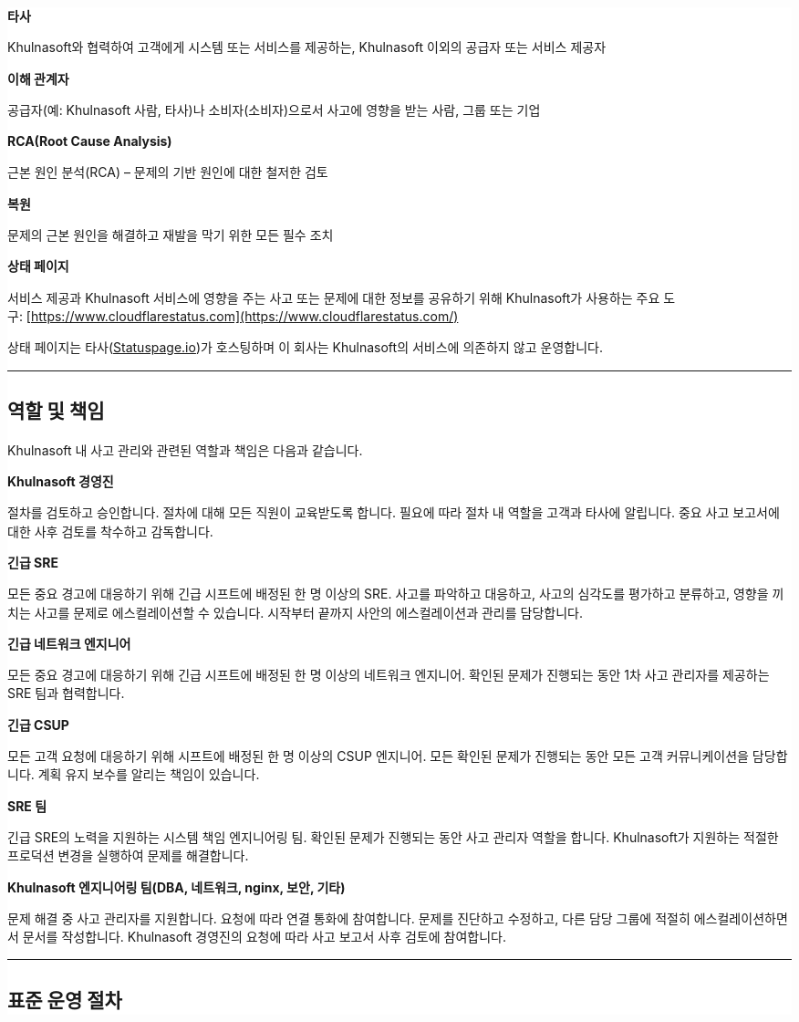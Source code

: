 **타사**

Khulnasoft와 협력하여 고객에게 시스템 또는 서비스를 제공하는, Khulnasoft 이외의 공급자 또는 서비스 제공자

**이해 관계자**

공급자(예: Khulnasoft 사람, 타사)나 소비자(소비자)으로서 사고에 영향을 받는 사람, 그룹 또는 기업

**RCA(Root Cause Analysis)**

근본 원인 분석(RCA) – 문제의 기반 원인에 대한 철저한 검토

**복원**

문제의 근본 원인을 해결하고 재발을 막기 위한 모든 필수 조치

**상태 페이지**

서비스 제공과 Khulnasoft 서비스에 영향을 주는 사고 또는 문제에 대한 정보를 공유하기 위해 Khulnasoft가 사용하는 주요 도구: [https://www.cloudflarestatus.com](https://www.cloudflarestatus.com/)

상태 페이지는 타사([Statuspage.io](http://statuspage.io/))가 호스팅하며 이 회사는 Khulnasoft의 서비스에 의존하지 않고 운영합니다.

___

## 역할 및 책임

Khulnasoft 내 사고 관리와 관련된 역할과 책임은 다음과 같습니다. 

**Khulnasoft 경영진**

절차를 검토하고 승인합니다. 절차에 대해 모든 직원이 교육받도록 합니다. 필요에 따라 절차 내 역할을 고객과 타사에 알립니다. 중요 사고 보고서에 대한 사후 검토를 착수하고 감독합니다.

**긴급 SRE**

모든 중요 경고에 대응하기 위해 긴급 시프트에 배정된 한 명 이상의 SRE. 사고를 파악하고 대응하고, 사고의 심각도를 평가하고 분류하고, 영향을 끼치는 사고를 문제로 에스컬레이션할 수 있습니다. 시작부터 끝까지 사안의 에스컬레이션과 관리를 담당합니다.

**긴급 네트워크 엔지니어**

모든 중요 경고에 대응하기 위해 긴급 시프트에 배정된 한 명 이상의 네트워크 엔지니어. 확인된 문제가 진행되는 동안 1차 사고 관리자를 제공하는 SRE 팀과 협력합니다.

**긴급 CSUP**

모든 고객 요청에 대응하기 위해 시프트에 배정된 한 명 이상의 CSUP 엔지니어. 모든 확인된 문제가 진행되는 동안 모든 고객 커뮤니케이션을 담당합니다. 계획 유지 보수를 알리는 책임이 있습니다.

**SRE 팀**

긴급 SRE의 노력을 지원하는 시스템 책임 엔지니어링 팀. 확인된 문제가 진행되는 동안 사고 관리자 역할을 합니다. Khulnasoft가 지원하는 적절한 프로덕션 변경을 실행하여 문제를 해결합니다.

**Khulnasoft 엔지니어링 팀(DBA, 네트워크, nginx, 보안, 기타)**

문제 해결 중 사고 관리자를 지원합니다. 요청에 따라 연결 통화에 참여합니다. 문제를 진단하고 수정하고, 다른 담당 그룹에 적절히 에스컬레이션하면서 문서를 작성합니다. Khulnasoft 경영진의 요청에 따라 사고 보고서 사후 검토에 참여합니다.

___

## 표준 운영 절차
